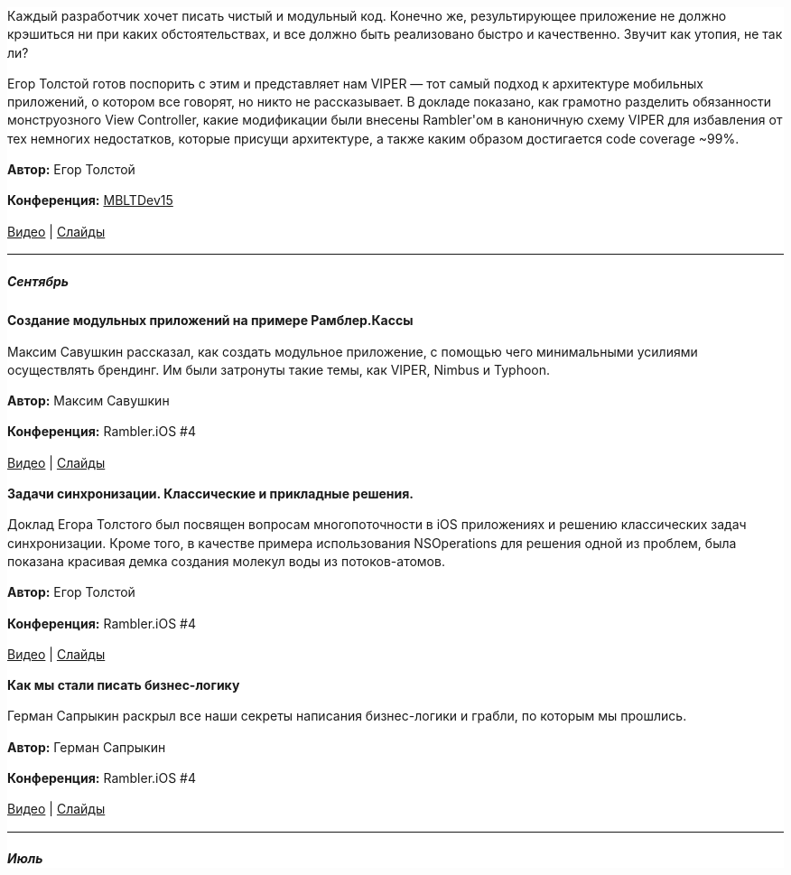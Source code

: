 Каждый разработчик хочет писать чистый и модульный код. Конечно же, результирующее приложение не должно крэшиться ни при каких обстоятельствах, и все должно быть реализовано быстро и качественно. Звучит как утопия, не так ли? 

Егор Толстой готов поспорить с этим и представляет нам VIPER — тот самый подход к архитектуре мобильных приложений, о котором все говорят, но никто не рассказывает. В докладе показано, как грамотно разделить обязанности монструозного View Controller, какие модификации были внесены Rambler'ом в каноничную схему VIPER для избавления от тех немногих недостатков, которые присущи архитектуре, а также каким образом достигается code coverage ~99%.

**Автор:** Егор Толстой

**Конференция:** [MBLTDev15](http://2015.mbltdev.ru/)

[Видео](https://www.youtube.com/watch?v=dGTdlNjh_5U) | [Слайды](https://speakerdeck.com/etolstoy/viper-ili-to-o-chiem-vsie-ghovoriat-no-nikto-nie-rasskazyvaiet)

-----

##### Сентябрь

**Создание модульных приложений на примере Рамблер.Кассы**

Максим Савушкин рассказал, как создать модульное приложение, с помощью чего минимальными усилиями осуществлять брендинг. Им были затронуты такие темы, как VIPER, Nimbus и Typhoon.

**Автор:** Максим Савушкин

**Конференция:** Rambler.iOS #4

[Видео](http://www.youtube.com/watch?v=QIyVvefYyAs) | [Слайды](http://www.slideshare.net/Rambler-iOS/ramblerios-4-53267638)

**Задачи синхронизации. Классические и прикладные решения.**

Доклад Егора Толстого был посвящен вопросам многопоточности в iOS приложениях и решению классических задач синхронизации. Кроме того, в качестве примера использования NSOperations для решения одной из проблем, была показана красивая демка создания молекул воды из потоков-атомов.

**Автор:** Егор Толстой

**Конференция:** Rambler.iOS #4

[Видео](http://www.youtube.com/watch?v=y0UQEioIgTQ) | [Слайды](http://www.slideshare.net/Rambler-iOS/ramblerios-4)

**Как мы стали писать бизнес-логику**

Герман Сапрыкин раскрыл все наши секреты написания бизнес-логики и грабли, по которым мы прошлись.

**Автор:** Герман Сапрыкин

**Конференция:** Rambler.iOS #4

[Видео](http://www.youtube.com/watch?v=9BpKSxcST-Q) | [Слайды](http://www.slideshare.net/Rambler-iOS/ramblerios-4-53267507)

-----

##### Июль
